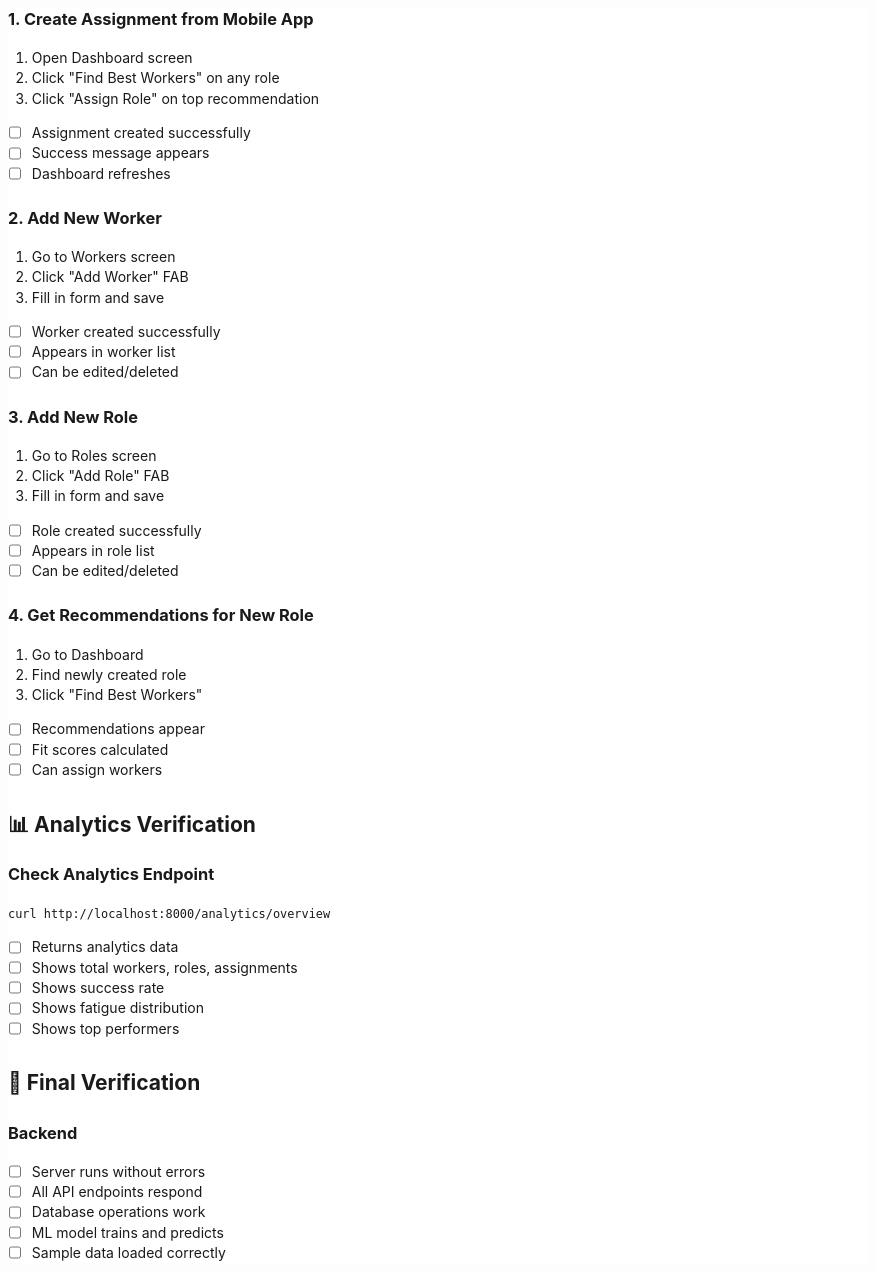 ### 1. Create Assignment from Mobile App
1. Open Dashboard screen
2. Click "Find Best Workers" on any role
3. Click "Assign Role" on top recommendation
- [ ] Assignment created successfully
- [ ] Success message appears
- [ ] Dashboard refreshes

### 2. Add New Worker
1. Go to Workers screen
2. Click "Add Worker" FAB
3. Fill in form and save
- [ ] Worker created successfully
- [ ] Appears in worker list
- [ ] Can be edited/deleted

### 3. Add New Role
1. Go to Roles screen
2. Click "Add Role" FAB
3. Fill in form and save
- [ ] Role created successfully
- [ ] Appears in role list
- [ ] Can be edited/deleted

### 4. Get Recommendations for New Role
1. Go to Dashboard
2. Find newly created role
3. Click "Find Best Workers"
- [ ] Recommendations appear
- [ ] Fit scores calculated
- [ ] Can assign workers

## 📊 Analytics Verification

### Check Analytics Endpoint
```bash
curl http://localhost:8000/analytics/overview
```
- [ ] Returns analytics data
- [ ] Shows total workers, roles, assignments
- [ ] Shows success rate
- [ ] Shows fatigue distribution
- [ ] Shows top performers

## 🎯 Final Verification

### Backend
- [ ] Server runs without errors
- [ ] All API endpoints respond
- [ ] Database operations work
- [ ] ML model trains and predicts
- [ ] Sample data loaded correctly
